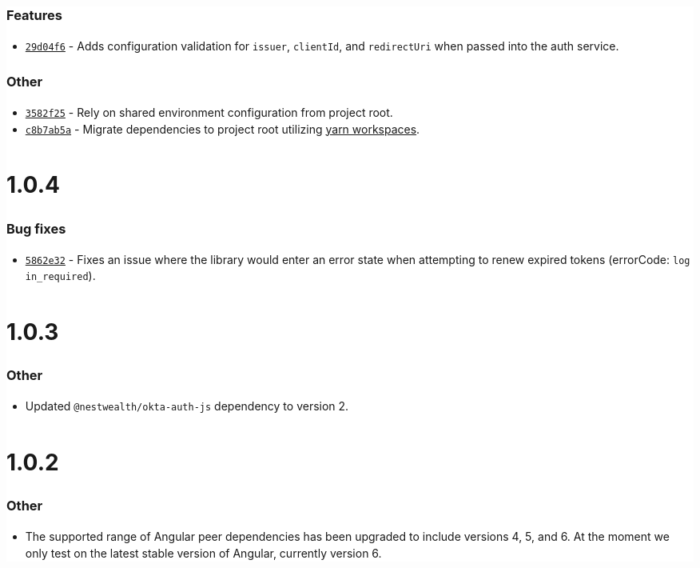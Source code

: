 ### Features

- [`29d04f6`](https://github.com/okta/okta-oidc-js/pull/320/commits/29d04f69a267cac7400475abca1d2b5e474e1730) - Adds configuration validation for `issuer`, `clientId`, and `redirectUri` when passed into the auth service.

### Other

- [`3582f25`](https://github.com/okta/okta-oidc-js/pull/318/commits/3582f259cf74dbb45b6eed673065c2d3c03e9db3) - Rely on shared environment configuration from project root.
- [`c8b7ab5a`](https://github.com/okta/okta-oidc-js/commit/c8b7ab5aacecf5793efb6a626c0a24a78147ded9#diff-b8cfe5f7aa410fb30a335b09346dc4d2) - Migrate dependencies to project root utilizing [yarn workspaces](https://yarnpkg.com/lang/en/docs/workspaces/).

# 1.0.4

### Bug fixes

- [`5862e32`](https://github.com/okta/okta-oidc-js/commit/5862e320547ef5dd24ac5717480514f71f72bab3) - Fixes an issue where the library would enter an error state when attempting to renew expired tokens (errorCode: `login_required`).

# 1.0.3

### Other

- Updated `@nestwealth/okta-auth-js` dependency to version 2.

# 1.0.2

### Other

- The supported range of Angular peer dependencies has been upgraded to include versions 4, 5, and 6.  At the moment we only test on the latest stable version of Angular, currently version 6.
